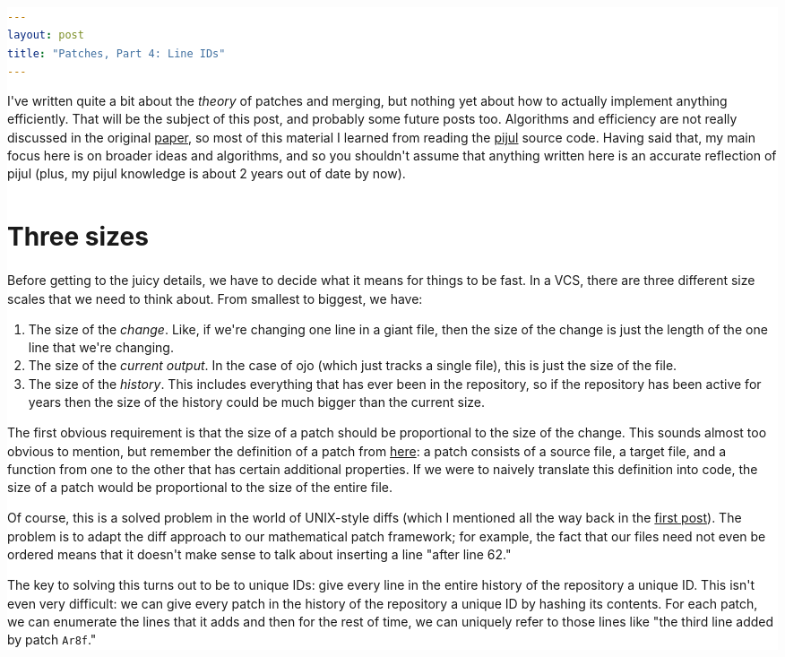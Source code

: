 ```yaml
---
layout: post
title: "Patches, Part 4: Line IDs"
---
```


I've written quite a bit about the *theory* of patches and merging, but nothing
yet about how to actually implement anything efficiently. That will be the
subject of this post, and probably some future posts too.  Algorithms and
efficiency are not really discussed in the original
[paper](https://arxiv.org/abs/1311.3903), so most of this material I learned
from reading the [pijul](https://pijul.com) source code. Having said that,
my main focus here is on broader ideas and algorithms, and so you shouldn't
assume that anything written here is an accurate reflection of pijul
(plus, my pijul knowledge is about 2 years out of date by now).

# Three sizes

Before getting to the juicy details, we have to decide what it means for things
to be fast. In a VCS, there are three different size scales that we need
to think about. From smallest to biggest, we have:

1. The size of the *change*. Like, if we're changing one line in a giant file,
   then the size of the change is just the length of the one line that we're
   changing.
2. The size of the *current output*. In the case of ojo (which just tracks
   a single file), this is just the size of the file.
3. The size of the *history*. This includes everything that has ever been in
   the repository, so if the repository has been active for years then the size
   of the history could be much bigger than the current size.

The first obvious requirement is that the size of a patch should be
proportional to the size of the change. This sounds almost too obvious to
mention, but remember the definition of a patch from
[here](@/posts/2017-05-08-merging/index.md#graggles): a
patch consists of a source file, a target file, and a function from one to the
other that has certain additional properties. If we were to naively translate
this definition into code, the size of a patch would be proportional to the
size of the entire file.

Of course, this is a solved problem in the world of UNIX-style diffs (which I
mentioned all the way back in the
[first post](@/posts/2017-05-08-merging/index.md)).
The problem is to adapt the diff approach to our mathematical patch framework;
for example, the fact that our files need not even be ordered means that it
doesn't make sense to talk about inserting a line "after line 62."

The key to solving this turns out to be to unique IDs: give every line in the
entire history of the repository a unique ID. This isn't even very difficult:
we can give every patch in the history of the repository a unique ID by hashing
its contents. For each patch, we can enumerate the lines that it adds and then
for the rest of time, we can uniquely refer to those lines like "the third line
added by patch `Ar8f`."
